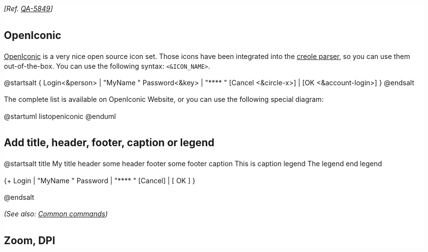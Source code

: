 *[Ref. [QA-5849](https://forum.plantuml.net/5849/support-for-sprites-salt?show=5851#a5851)]*


## OpenIconic

[OpenIconic](https://useiconic.com/open/) is a very nice open source icon set. Those icons have been integrated into the [creole parser](creole), so you can use them out-of-the-box.
You can use the following syntax: ``<&ICON_NAME>``.

<plantuml>
@startsalt
{
  Login<&person> | "MyName   "
  Password<&key> | "****     "
  [Cancel <&circle-x>] | [OK <&account-login>]
}
@endsalt
</plantuml>

The complete list is available on OpenIconic Website, or you can use the following special diagram:


<plantuml>
@startuml
listopeniconic
@enduml
</plantuml>


## Add title, header, footer, caption or legend

<plantuml>
@startsalt
title My title
header some header
footer some footer
caption This is caption
legend
The legend
end legend

{+
  Login    | "MyName   "
  Password | "****     "
  [Cancel] | [  OK   ]
}

@endsalt
</plantuml>

*(See also: [Common commands](commons))*


## Zoom, DPI
